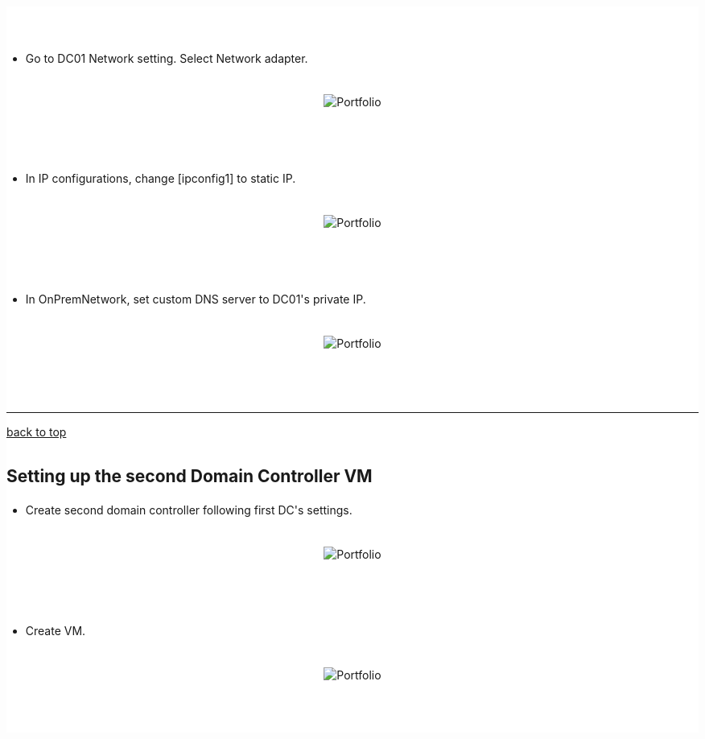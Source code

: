 <br />
<br />


 - Go to DC01 Network setting. Select Network adapter.
<p align="center">
<br/>
<img width="750" alt="Portfolio" src="https://i.imgur.com/s5GPDxQ.png">
<br />
<br />
<br />
<br />


 - In IP configurations, change [ipconfig1] to static IP.
<p align="center">
<br/>
<img width="750" alt="Portfolio" src="https://i.imgur.com/UhckuwA.png">
<br />
<br />
<br />
<br />


 - In OnPremNetwork, set custom DNS server to DC01's private IP.
<p align="center">
<br/>
<img width="750" alt="Portfolio" src="https://i.imgur.com/DrGjcML.png">
<br />
<br />
<br />
<br />


---

[back to top](#toc)
## Setting up the second Domain Controller VM



 - Create second domain controller following first DC's settings.
<p align="center">
<br/>
<img width="750" alt="Portfolio" src="https://i.imgur.com/bNaIeb6.png">
<br />
<br />
<br />
<br />



 - Create VM.
<p align="center">
<br/>
<img width="750" alt="Portfolio" src="https://i.imgur.com/ooCkZiW.png">
<br />
<br />
<br />
<br />
